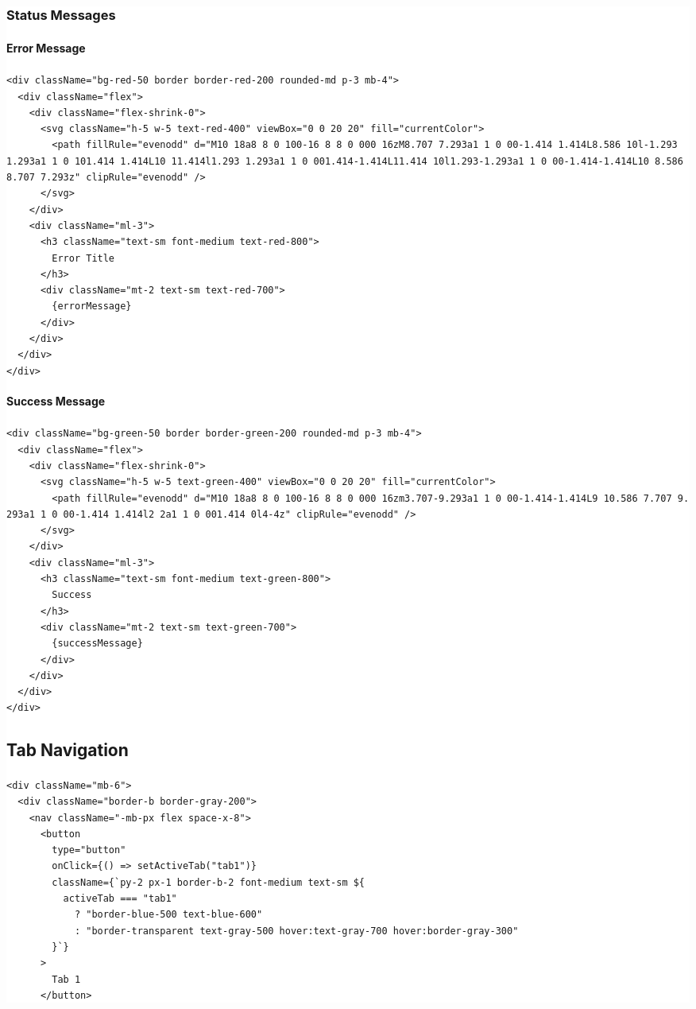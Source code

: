 ### Status Messages

#### Error Message
```tsx
<div className="bg-red-50 border border-red-200 rounded-md p-3 mb-4">
  <div className="flex">
    <div className="flex-shrink-0">
      <svg className="h-5 w-5 text-red-400" viewBox="0 0 20 20" fill="currentColor">
        <path fillRule="evenodd" d="M10 18a8 8 0 100-16 8 8 0 000 16zM8.707 7.293a1 1 0 00-1.414 1.414L8.586 10l-1.293 1.293a1 1 0 101.414 1.414L10 11.414l1.293 1.293a1 1 0 001.414-1.414L11.414 10l1.293-1.293a1 1 0 00-1.414-1.414L10 8.586 8.707 7.293z" clipRule="evenodd" />
      </svg>
    </div>
    <div className="ml-3">
      <h3 className="text-sm font-medium text-red-800">
        Error Title
      </h3>
      <div className="mt-2 text-sm text-red-700">
        {errorMessage}
      </div>
    </div>
  </div>
</div>
```

#### Success Message
```tsx
<div className="bg-green-50 border border-green-200 rounded-md p-3 mb-4">
  <div className="flex">
    <div className="flex-shrink-0">
      <svg className="h-5 w-5 text-green-400" viewBox="0 0 20 20" fill="currentColor">
        <path fillRule="evenodd" d="M10 18a8 8 0 100-16 8 8 0 000 16zm3.707-9.293a1 1 0 00-1.414-1.414L9 10.586 7.707 9.293a1 1 0 00-1.414 1.414l2 2a1 1 0 001.414 0l4-4z" clipRule="evenodd" />
      </svg>
    </div>
    <div className="ml-3">
      <h3 className="text-sm font-medium text-green-800">
        Success
      </h3>
      <div className="mt-2 text-sm text-green-700">
        {successMessage}
      </div>
    </div>
  </div>
</div>
```

## Tab Navigation

```tsx
<div className="mb-6">
  <div className="border-b border-gray-200">
    <nav className="-mb-px flex space-x-8">
      <button
        type="button"
        onClick={() => setActiveTab("tab1")}
        className={`py-2 px-1 border-b-2 font-medium text-sm ${
          activeTab === "tab1"
            ? "border-blue-500 text-blue-600"
            : "border-transparent text-gray-500 hover:text-gray-700 hover:border-gray-300"
        }`}
      >
        Tab 1
      </button>
```